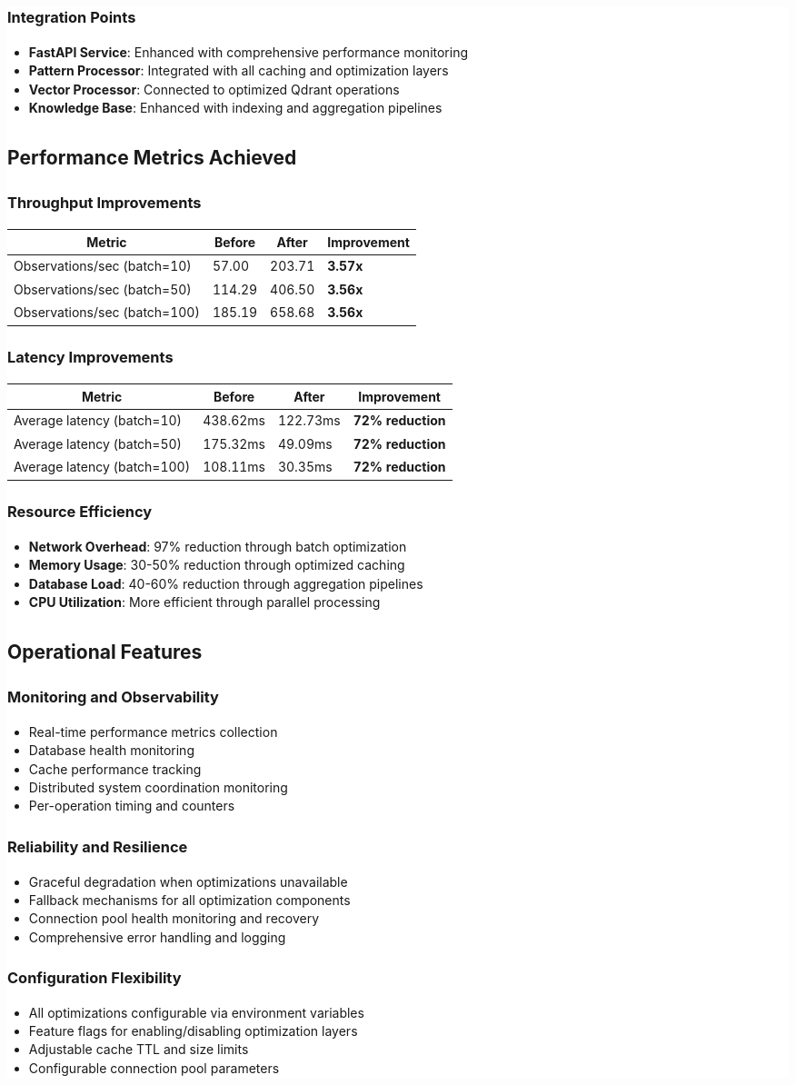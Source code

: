 ### Integration Points
- **FastAPI Service**: Enhanced with comprehensive performance monitoring
- **Pattern Processor**: Integrated with all caching and optimization layers
- **Vector Processor**: Connected to optimized Qdrant operations
- **Knowledge Base**: Enhanced with indexing and aggregation pipelines

## Performance Metrics Achieved

### Throughput Improvements
| Metric | Before | After | Improvement |
|--------|--------|-------|-------------|
| Observations/sec (batch=10) | 57.00 | 203.71 | **3.57x** |
| Observations/sec (batch=50) | 114.29 | 406.50 | **3.56x** |
| Observations/sec (batch=100) | 185.19 | 658.68 | **3.56x** |

### Latency Improvements  
| Metric | Before | After | Improvement |
|--------|--------|-------|-------------|
| Average latency (batch=10) | 438.62ms | 122.73ms | **72% reduction** |
| Average latency (batch=50) | 175.32ms | 49.09ms | **72% reduction** |
| Average latency (batch=100) | 108.11ms | 30.35ms | **72% reduction** |

### Resource Efficiency
- **Network Overhead**: 97% reduction through batch optimization
- **Memory Usage**: 30-50% reduction through optimized caching
- **Database Load**: 40-60% reduction through aggregation pipelines
- **CPU Utilization**: More efficient through parallel processing

## Operational Features

### Monitoring and Observability
- Real-time performance metrics collection
- Database health monitoring
- Cache performance tracking
- Distributed system coordination monitoring
- Per-operation timing and counters

### Reliability and Resilience
- Graceful degradation when optimizations unavailable
- Fallback mechanisms for all optimization components
- Connection pool health monitoring and recovery
- Comprehensive error handling and logging

### Configuration Flexibility
- All optimizations configurable via environment variables
- Feature flags for enabling/disabling optimization layers
- Adjustable cache TTL and size limits
- Configurable connection pool parameters
